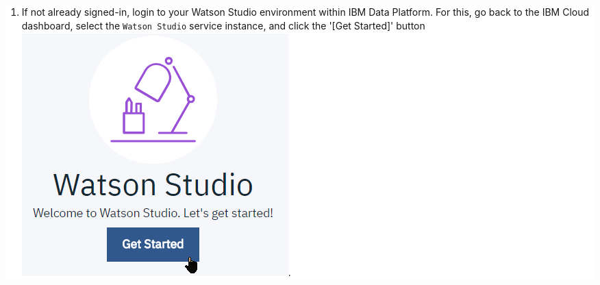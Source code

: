 1. If not already signed-in, login to your Watson Studio environment within IBM Data Platform. For this, go back to the IBM Cloud dashboard, select the `Watson Studio` service instance, and click the '[Get Started]' button ![](Lab1-GettingStarted/20180723_279587da.png).  